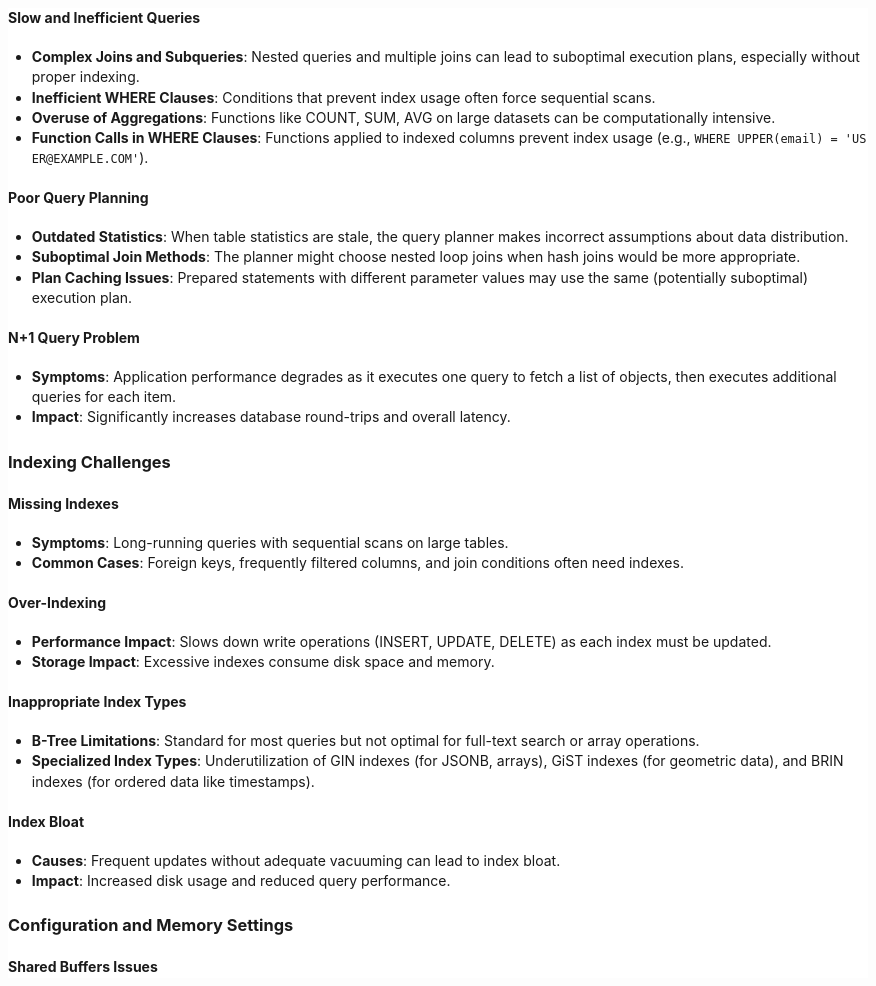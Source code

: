 #### Slow and Inefficient Queries

* **Complex Joins and Subqueries**: Nested queries and multiple joins can lead to suboptimal execution plans, especially without proper indexing.
* **Inefficient WHERE Clauses**: Conditions that prevent index usage often force sequential scans.
* **Overuse of Aggregations**: Functions like COUNT, SUM, AVG on large datasets can be computationally intensive.
* **Function Calls in WHERE Clauses**: Functions applied to indexed columns prevent index usage (e.g., `WHERE UPPER(email) = 'USER@EXAMPLE.COM'`).

#### Poor Query Planning

* **Outdated Statistics**: When table statistics are stale, the query planner makes incorrect assumptions about data distribution.
* **Suboptimal Join Methods**: The planner might choose nested loop joins when hash joins would be more appropriate.
* **Plan Caching Issues**: Prepared statements with different parameter values may use the same (potentially suboptimal) execution plan.

#### N+1 Query Problem

* **Symptoms**: Application performance degrades as it executes one query to fetch a list of objects, then executes additional queries for each item.
* **Impact**: Significantly increases database round-trips and overall latency.

### Indexing Challenges

#### Missing Indexes

* **Symptoms**: Long-running queries with sequential scans on large tables.
* **Common Cases**: Foreign keys, frequently filtered columns, and join conditions often need indexes.

#### Over-Indexing

* **Performance Impact**: Slows down write operations (INSERT, UPDATE, DELETE) as each index must be updated.
* **Storage Impact**: Excessive indexes consume disk space and memory.

#### Inappropriate Index Types

* **B-Tree Limitations**: Standard for most queries but not optimal for full-text search or array operations.
* **Specialized Index Types**: Underutilization of GIN indexes (for JSONB, arrays), GiST indexes (for geometric data), and BRIN indexes (for ordered data like timestamps).

#### Index Bloat

* **Causes**: Frequent updates without adequate vacuuming can lead to index bloat.
* **Impact**: Increased disk usage and reduced query performance.

### Configuration and Memory Settings

#### Shared Buffers Issues

